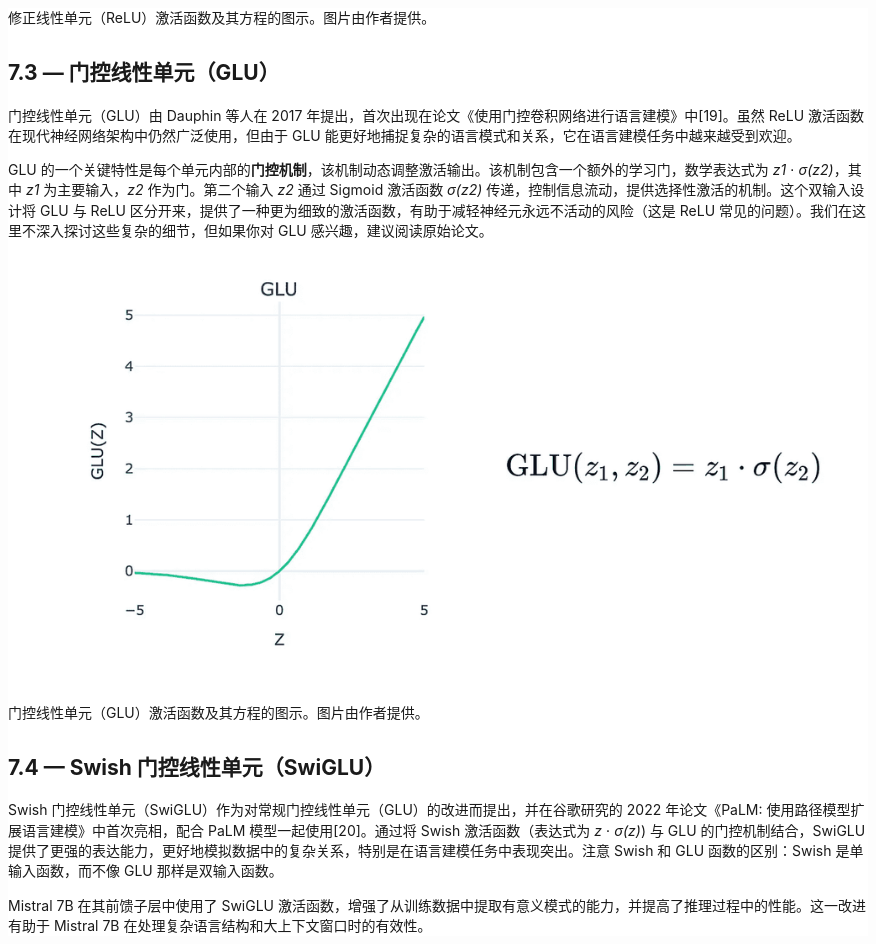 修正线性单元（ReLU）激活函数及其方程的图示。图片由作者提供。

## 7.3 — 门控线性单元（GLU）

门控线性单元（GLU）由 Dauphin 等人在 2017 年提出，首次出现在论文《使用门控卷积网络进行语言建模》中[19]。虽然 ReLU 激活函数在现代神经网络架构中仍然广泛使用，但由于 GLU 能更好地捕捉复杂的语言模式和关系，它在语言建模任务中越来越受到欢迎。

GLU 的一个关键特性是每个单元内部的**门控机制**，该机制动态调整激活输出。该机制包含一个额外的学习门，数学表达式为 *z1* ⋅ *σ(z2)*，其中 *z1* 为主要输入，*z2* 作为门。第二个输入 *z2* 通过 Sigmoid 激活函数 *σ(z2)* 传递，控制信息流动，提供选择性激活的机制。这个双输入设计将 GLU 与 ReLU 区分开来，提供了一种更为细致的激活函数，有助于减轻神经元永远不活动的风险（这是 ReLU 常见的问题）。我们在这里不深入探讨这些复杂的细节，但如果你对 GLU 感兴趣，建议阅读原始论文。

![](img/314d1df6189c3e6422f0fe7525ce1cba.png)

门控线性单元（GLU）激活函数及其方程的图示。图片由作者提供。

## 7.4 — Swish 门控线性单元（SwiGLU）

Swish 门控线性单元（SwiGLU）作为对常规门控线性单元（GLU）的改进而提出，并在谷歌研究的 2022 年论文《PaLM: 使用路径模型扩展语言建模》中首次亮相，配合 PaLM 模型一起使用[20]。通过将 Swish 激活函数（表达式为 *z* ⋅ *σ(z)*) 与 GLU 的门控机制结合，SwiGLU 提供了更强的表达能力，更好地模拟数据中的复杂关系，特别是在语言建模任务中表现突出。注意 Swish 和 GLU 函数的区别：Swish 是单输入函数，而不像 GLU 那样是双输入函数。

Mistral 7B 在其前馈子层中使用了 SwiGLU 激活函数，增强了从训练数据中提取有意义模式的能力，并提高了推理过程中的性能。这一改进有助于 Mistral 7B 在处理复杂语言结构和大上下文窗口时的有效性。

